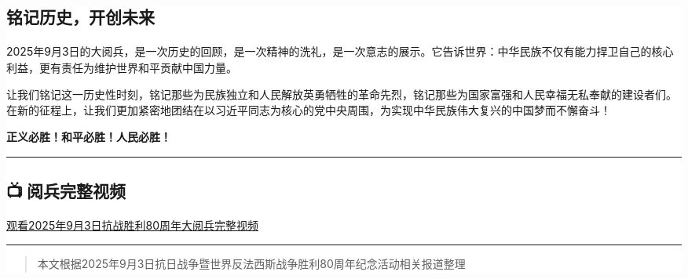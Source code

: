 ## 铭记历史，开创未来

2025年9月3日的大阅兵，是一次历史的回顾，是一次精神的洗礼，是一次意志的展示。它告诉世界：中华民族不仅有能力捍卫自己的核心利益，更有责任为维护世界和平贡献中国力量。

让我们铭记这一历史性时刻，铭记那些为民族独立和人民解放英勇牺牲的革命先烈，铭记那些为国家富强和人民幸福无私奉献的建设者们。在新的征程上，让我们更加紧密地团结在以习近平同志为核心的党中央周围，为实现中华民族伟大复兴的中国梦而不懈奋斗！

**正义必胜！和平必胜！人民必胜！**

---

## 📺 阅兵完整视频

[观看2025年9月3日抗战胜利80周年大阅兵完整视频](https://www.thepaper.cn/newsDetail_forward_31533693)

---

> 本文根据2025年9月3日抗日战争暨世界反法西斯战争胜利80周年纪念活动相关报道整理
